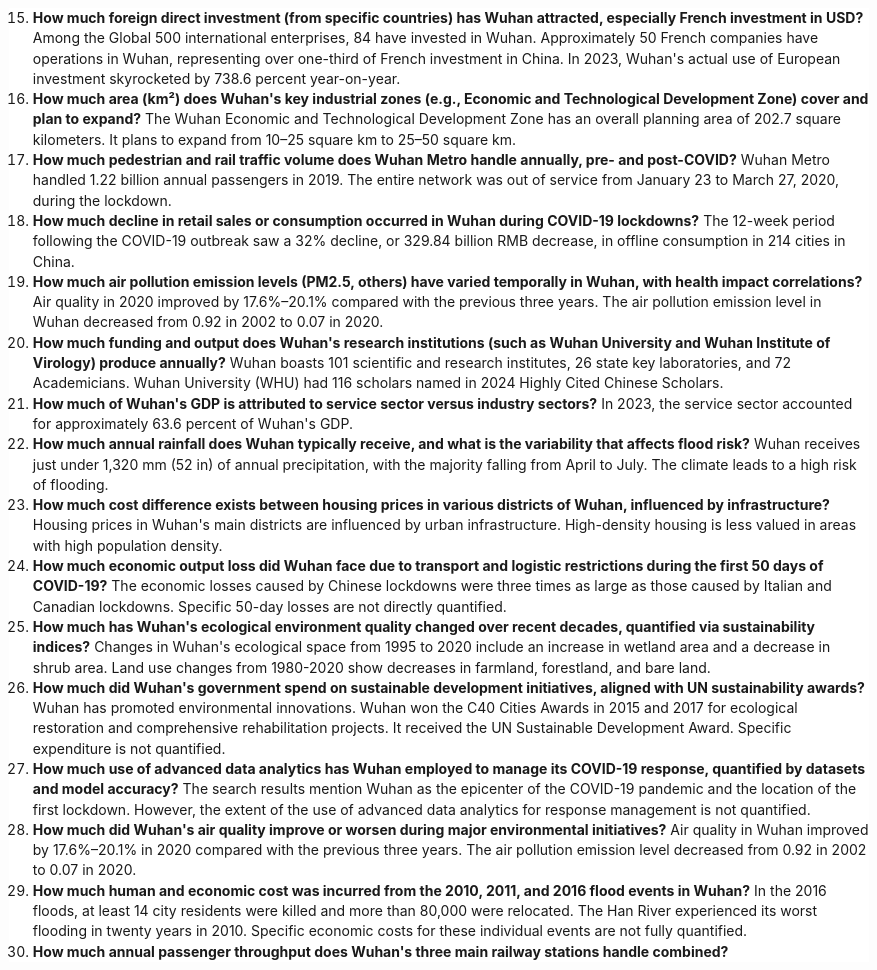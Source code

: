 15. **How much foreign direct investment (from specific countries) has Wuhan attracted, especially French investment in USD?**
    Among the Global 500 international enterprises, 84 have invested in Wuhan. Approximately 50 French companies have operations in Wuhan, representing over one-third of French investment in China. In 2023, Wuhan's actual use of European investment skyrocketed by 738.6 percent year-on-year.
16. **How much area (km²) does Wuhan's key industrial zones (e.g., Economic and Technological Development Zone) cover and plan to expand?**
    The Wuhan Economic and Technological Development Zone has an overall planning area of 202.7 square kilometers. It plans to expand from 10–25 square km to 25–50 square km.
17. **How much pedestrian and rail traffic volume does Wuhan Metro handle annually, pre- and post-COVID?**
    Wuhan Metro handled 1.22 billion annual passengers in 2019. The entire network was out of service from January 23 to March 27, 2020, during the lockdown.
18. **How much decline in retail sales or consumption occurred in Wuhan during COVID-19 lockdowns?**
    The 12-week period following the COVID-19 outbreak saw a 32% decline, or 329.84 billion RMB decrease, in offline consumption in 214 cities in China.
19. **How much air pollution emission levels (PM2.5, others) have varied temporally in Wuhan, with health impact correlations?**
    Air quality in 2020 improved by 17.6%–20.1% compared with the previous three years. The air pollution emission level in Wuhan decreased from 0.92 in 2002 to 0.07 in 2020.
20. **How much funding and output does Wuhan's research institutions (such as Wuhan University and Wuhan Institute of Virology) produce annually?**
    Wuhan boasts 101 scientific and research institutes, 26 state key laboratories, and 72 Academicians. Wuhan University (WHU) had 116 scholars named in 2024 Highly Cited Chinese Scholars.
21. **How much of Wuhan's GDP is attributed to service sector versus industry sectors?**
    In 2023, the service sector accounted for approximately 63.6 percent of Wuhan's GDP.
22. **How much annual rainfall does Wuhan typically receive, and what is the variability that affects flood risk?**
    Wuhan receives just under 1,320 mm (52 in) of annual precipitation, with the majority falling from April to July. The climate leads to a high risk of flooding.
23. **How much cost difference exists between housing prices in various districts of Wuhan, influenced by infrastructure?**
    Housing prices in Wuhan's main districts are influenced by urban infrastructure. High-density housing is less valued in areas with high population density.
24. **How much economic output loss did Wuhan face due to transport and logistic restrictions during the first 50 days of COVID-19?**
    The economic losses caused by Chinese lockdowns were three times as large as those caused by Italian and Canadian lockdowns. Specific 50-day losses are not directly quantified.
25. **How much has Wuhan's ecological environment quality changed over recent decades, quantified via sustainability indices?**
    Changes in Wuhan's ecological space from 1995 to 2020 include an increase in wetland area and a decrease in shrub area. Land use changes from 1980-2020 show decreases in farmland, forestland, and bare land.
26. **How much did Wuhan's government spend on sustainable development initiatives, aligned with UN sustainability awards?**
    Wuhan has promoted environmental innovations. Wuhan won the C40 Cities Awards in 2015 and 2017 for ecological restoration and comprehensive rehabilitation projects. It received the UN Sustainable Development Award. Specific expenditure is not quantified.
27. **How much use of advanced data analytics has Wuhan employed to manage its COVID-19 response, quantified by datasets and model accuracy?**
    The search results mention Wuhan as the epicenter of the COVID-19 pandemic and the location of the first lockdown. However, the extent of the use of advanced data analytics for response management is not quantified.
28. **How much did Wuhan's air quality improve or worsen during major environmental initiatives?**
    Air quality in Wuhan improved by 17.6%–20.1% in 2020 compared with the previous three years. The air pollution emission level decreased from 0.92 in 2002 to 0.07 in 2020.
29.  **How much human and economic cost was incurred from the 2010, 2011, and 2016 flood events in Wuhan?**
    In the 2016 floods, at least 14 city residents were killed and more than 80,000 were relocated. The Han River experienced its worst flooding in twenty years in 2010. Specific economic costs for these individual events are not fully quantified.
30. **How much annual passenger throughput does Wuhan's three main railway stations handle combined?**